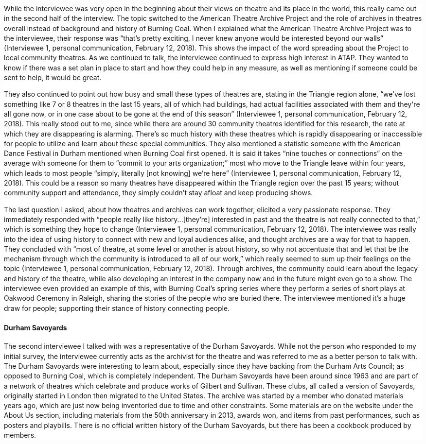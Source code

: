While the interviewee was very open in the beginning about their views on theatre and its place in the world, this really came out in the second half of the interview. The topic switched to the American Theatre Archive Project and the role of archives in theatres overall instead of background and history of Burning Coal. When I explained what the American Theatre Archive Project was to the interviewee, their response was “that’s pretty exciting, I never knew anyone would be interested beyond our walls” (Interviewee 1, personal communication, February 12, 2018). This shows the impact of the word spreading about the Project to local community theatres. As we continued to talk, the interviewee continued to express high interest in ATAP. They wanted to know if there was a set plan in place to start and how they could help in any measure, as well as mentioning if someone could be sent to help, it would be great.</br>

They also continued to point out how busy and small these types of theatres are, stating in the Triangle region alone, “we’ve lost something like 7 or 8 theatres in the last 15 years, all of which had buildings, had actual facilities associated with them and they're all gone now, or in one case about to be gone at the end of this season” (Interviewee 1, personal communication, February 12, 2018). This really stood out to me, since while there are around 30 community theatres identified for this research, the rate at which they are disappearing is alarming. There’s so much history with these theatres which is rapidly disappearing or inaccessible for people to utilize and learn about these special communities. They also mentioned a statistic someone with the American Dance Festival in Durham mentioned when Burning Coal first opened. It is said it takes “nine touches or connections” on the average with someone for them to “commit to your arts organization;” most who move to the Triangle leave within four years, which leads to most people “simply, literally [not knowing] we’re here” (Interviewee 1, personal communication, February 12, 2018). This could be a reason so many theatres have disappeared within the Triangle region over the past 15 years; without community support and attendance, they simply couldn’t stay afloat and keep producing shows.</br>

The last question I asked, about how theatres and archives can work together, elicited a very passionate response. They immediately responded with “people really like history...[they’re] interested in past and the theatre is not really connected to that,” which is something they hope to change (Interviewee 1, personal communication, February 12, 2018). The interviewee was really into the idea of using history to connect with new and loyal audiences alike, and thought archives are a way for that to happen. They concluded with “most of theatre, at some level or another is about history, so why not accentuate that and let that be the mechanism through which the community is introduced to all of our work,” which really seemed to sum up their feelings on the topic (Interviewee 1, personal communication, February 12, 2018). Through archives, the community could learn about the legacy and history of the theatre, while also developing an interest in the company now and in the future might even go to a show. The interviewee even provided an example of this, with Burning Coal’s spring series where they perform a series of short plays at Oakwood Ceremony in Raleigh, sharing the stories of the people who are buried there. The interviewee mentioned it’s a huge draw for people; supporting their stance of history connecting people.</br>

#### Durham Savoyards</br>
The second interviewee I talked with was a representative of the Durham Savoyards. While not the person who responded to my initial survey, the interviewee currently acts as the archivist for the theatre and was referred to me as a better person to talk with. The Durham Savoyards were interesting to learn about, especially since they have backing from the Durham Arts Council; as opposed to Burning Coal, which is completely independent. The Durham Savoyards have been around since 1963 and are part of a network of theatres which celebrate and produce works of Gilbert and Sullivan. These clubs, all called a version of Savoyards, originally started in London then migrated to the United States. The archive was started by a member who donated materials years ago, which are just now being inventoried due to time and other constraints. Some materials are on the website under the About Us section, including materials from the 50th anniversary in 2013, awards won, and items from past performances, such as posters and playbills. There is no official written history of the Durham Savoyards, but there has been a cookbook produced by members.</br>
